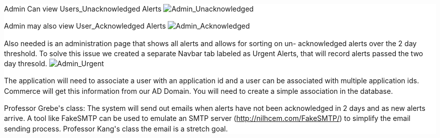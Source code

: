Admin Can view Users_Unacknowledged Alerts
<img width="1440" alt="Admin_Unacknowledged" src="https://user-images.githubusercontent.com/46074688/115909741-86643900-a431-11eb-954e-2ccadd2d321b.png">

Admin may also view User_Acknowledged Alerts
<img width="1440" alt="Admin_Acknowledged" src="https://user-images.githubusercontent.com/46074688/115909777-954aeb80-a431-11eb-9ade-f9bde3dc6376.png">

Also needed is an administration page that shows all alerts and allows for sorting on un- acknowledged alerts over the 2 day threshold. To solve this issue we created a separate Navbar tab labeled as Urgent Alerts, that will record alerts passed the two day thresold.
<img width="1440" alt="Admin_Urgent" src="https://user-images.githubusercontent.com/46074688/115909805-a3007100-a431-11eb-8a43-a0762a2d07f8.png">


The application will need to associate a user with an application id and a user can be associated with multiple application ids. Commerce will get this information from our AD Domain. You will need to create a simple association in the database.

Professor Grebe's class:
The system will send out emails when alerts have not been acknowledged in 2 days and
as new alerts arrive. A tool like FakeSMTP can be used to emulate an SMTP server (http://nilhcem.com/FakeSMTP/) to simplify the email sending process.
Professor Kang's class the email is a stretch goal.
